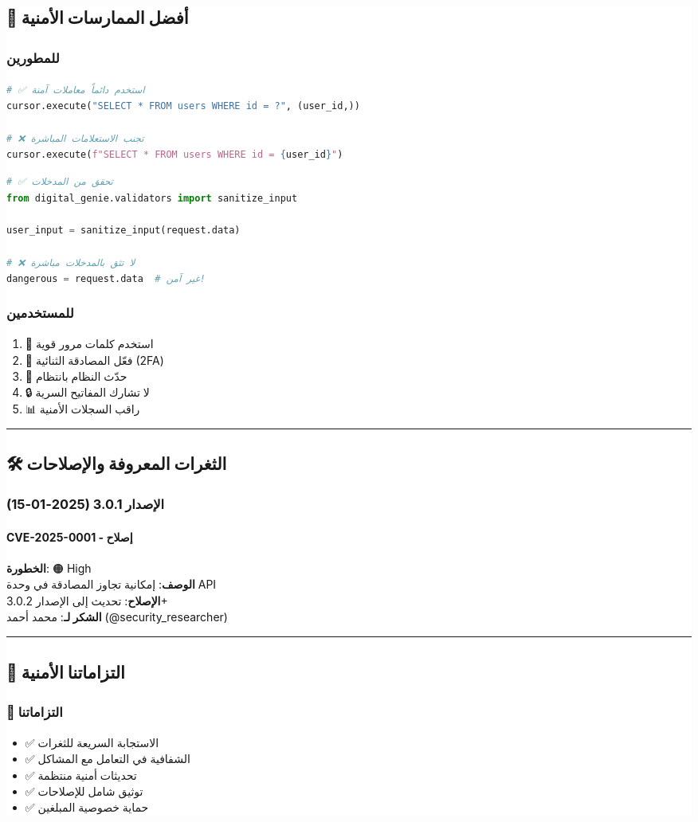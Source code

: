 
## 🔐 أفضل الممارسات الأمنية

### للمطورين

```python
# ✅ استخدم دائماً معاملات آمنة
cursor.execute("SELECT * FROM users WHERE id = ?", (user_id,))

# ❌ تجنب الاستعلامات المباشرة
cursor.execute(f"SELECT * FROM users WHERE id = {user_id}")
```

```python
# ✅ تحقق من المدخلات
from digital_genie.validators import sanitize_input

user_input = sanitize_input(request.data)

# ❌ لا تثق بالمدخلات مباشرة
dangerous = request.data  # غير آمن!
```

### للمستخدمين

1. 🔑 استخدم كلمات مرور قوية
2. 🔄 فعّل المصادقة الثنائية (2FA)
3. 📱 حدّث النظام بانتظام
4. 🔒 لا تشارك المفاتيح السرية
5. 📊 راقب السجلات الأمنية

---

## 🛠️ الثغرات المعروفة والإصلاحات

### الإصدار 3.0.1 (2025-01-15)

#### CVE-2025-0001 - إصلاح
**الخطورة**: 🟠 High  
**الوصف**: إمكانية تجاوز المصادقة في وحدة API  
**الإصلاح**: تحديث إلى الإصدار 3.0.2+  
**الشكر لـ**: محمد أحمد (@security_researcher)

---

## 📜 التزاماتنا الأمنية

### 🎯 التزاماتنا

- ✅ الاستجابة السريعة للثغرات
- ✅ الشفافية في التعامل مع المشاكل
- ✅ تحديثات أمنية منتظمة
- ✅ توثيق شامل للإصلاحات
- ✅ حماية خصوصية المبلغين
